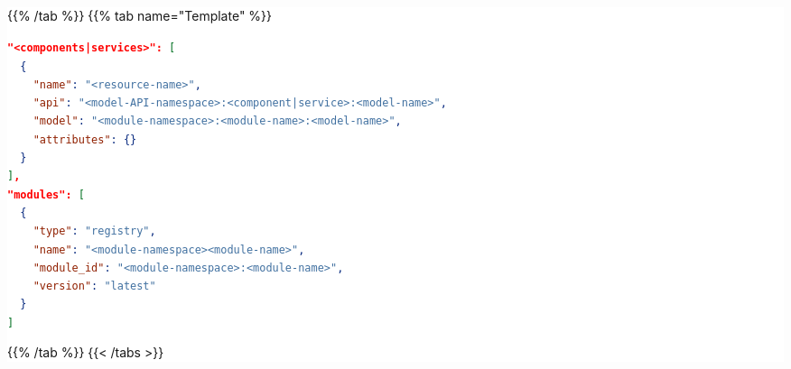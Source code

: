 {{% /tab %}}
{{% tab name="Template" %}}

```json {class="line-numbers linkable-line-numbers"}
"<components|services>": [
  {
    "name": "<resource-name>",
    "api": "<model-API-namespace>:<component|service>:<model-name>",
    "model": "<module-namespace>:<module-name>:<model-name>",
    "attributes": {}
  }
],
"modules": [
  {
    "type": "registry",
    "name": "<module-namespace><module-name>",
    "module_id": "<module-namespace>:<module-name>",
    "version": "latest"
  }
]
```

{{% /tab %}}
{{< /tabs >}}
